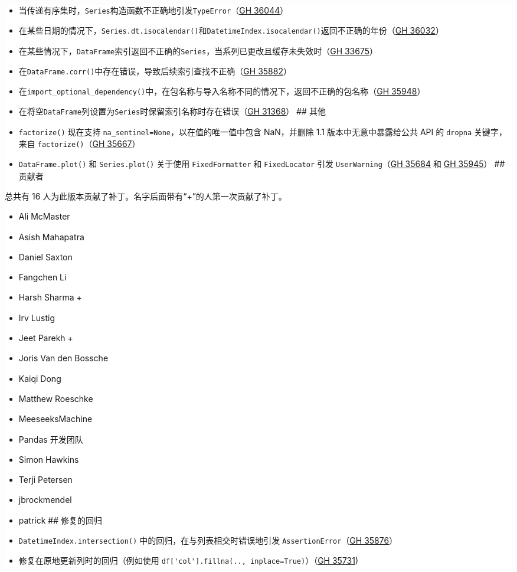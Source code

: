 +   当传递有序集时，`Series`构造函数不正确地引发`TypeError`（[GH 36044](https://github.com/pandas-dev/pandas/issues/36044)）

+   在某些日期的情况下，`Series.dt.isocalendar()`和`DatetimeIndex.isocalendar()`返回不正确的年份（[GH 36032](https://github.com/pandas-dev/pandas/issues/36032)）

+   在某些情况下，`DataFrame`索引返回不正确的`Series`，当系列已更改且缓存未失效时（[GH 33675](https://github.com/pandas-dev/pandas/issues/33675)）

+   在`DataFrame.corr()`中存在错误，导致后续索引查找不正确（[GH 35882](https://github.com/pandas-dev/pandas/issues/35882)）

+   在`import_optional_dependency()`中，在包名称与导入名称不同的情况下，返回不正确的包名称（[GH 35948](https://github.com/pandas-dev/pandas/issues/35948)）

+   在将空`DataFrame`列设置为`Series`时保留索引名称时存在错误（[GH 31368](https://github.com/pandas-dev/pandas/issues/31368)） ## 其他

+   `factorize()` 现在支持 `na_sentinel=None`，以在值的唯一值中包含 NaN，并删除 1.1 版本中无意中暴露给公共 API 的 `dropna` 关键字，来自 `factorize()`（[GH 35667](https://github.com/pandas-dev/pandas/issues/35667)）

+   `DataFrame.plot()` 和 `Series.plot()` 关于使用 `FixedFormatter` 和 `FixedLocator` 引发 `UserWarning`（[GH 35684](https://github.com/pandas-dev/pandas/issues/35684) 和 [GH 35945](https://github.com/pandas-dev/pandas/issues/35945)）  ## 贡献者

总共有 16 人为此版本贡献了补丁。名字后面带有“+”的人第一次贡献了补丁。

+   Ali McMaster

+   Asish Mahapatra

+   Daniel Saxton

+   Fangchen Li

+   Harsh Sharma +

+   Irv Lustig

+   Jeet Parekh +

+   Joris Van den Bossche

+   Kaiqi Dong

+   Matthew Roeschke

+   MeeseeksMachine

+   Pandas 开发团队

+   Simon Hawkins

+   Terji Petersen

+   jbrockmendel

+   patrick  ## 修复的回归

+   `DatetimeIndex.intersection()` 中的回归，在与列表相交时错误地引发 `AssertionError`（[GH 35876](https://github.com/pandas-dev/pandas/issues/35876)）

+   修复在原地更新列时的回归（例如使用 `df['col'].fillna(.., inplace=True)`）（[GH 35731](https://github.com/pandas-dev/pandas/issues/35731))
